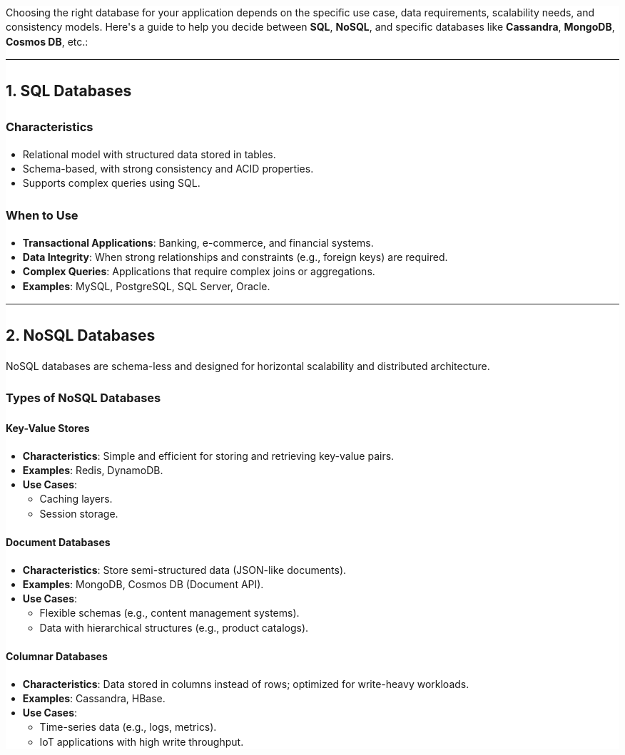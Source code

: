 Choosing the right database for your application depends on the specific use case, data requirements, scalability needs, and consistency models. Here's a guide to help you decide between **SQL**, **NoSQL**, and specific databases like **Cassandra**, **MongoDB**, **Cosmos DB**, etc.:

---

## **1. SQL Databases**

### Characteristics

- Relational model with structured data stored in tables.
- Schema-based, with strong consistency and ACID properties.
- Supports complex queries using SQL.

### When to Use

- **Transactional Applications**: Banking, e-commerce, and financial systems.
- **Data Integrity**: When strong relationships and constraints (e.g., foreign keys) are required.
- **Complex Queries**: Applications that require complex joins or aggregations.
- **Examples**: MySQL, PostgreSQL, SQL Server, Oracle.

---

## **2. NoSQL Databases**

NoSQL databases are schema-less and designed for horizontal scalability and distributed architecture.

### Types of NoSQL Databases

#### **Key-Value Stores**

- **Characteristics**: Simple and efficient for storing and retrieving key-value pairs.
- **Examples**: Redis, DynamoDB.
- **Use Cases**:
  - Caching layers.
  - Session storage.

#### **Document Databases**

- **Characteristics**: Store semi-structured data (JSON-like documents).
- **Examples**: MongoDB, Cosmos DB (Document API).
- **Use Cases**:
  - Flexible schemas (e.g., content management systems).
  - Data with hierarchical structures (e.g., product catalogs).

#### **Columnar Databases**

- **Characteristics**: Data stored in columns instead of rows; optimized for write-heavy workloads.
- **Examples**: Cassandra, HBase.
- **Use Cases**:
  - Time-series data (e.g., logs, metrics).
  - IoT applications with high write throughput.
